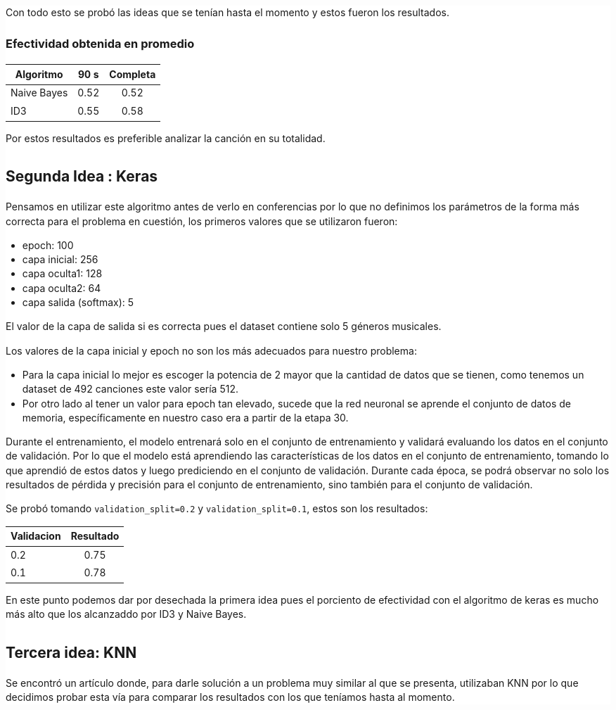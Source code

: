 Con todo esto se probó las ideas que se tenían hasta el momento y estos fueron los resultados.

### Efectividad obtenida en promedio

| Algoritmo   | 90 s | Completa |
| ----------- | :--: | :------: |
| Naive Bayes | 0.52 |   0.52   |
| ID3         | 0.55 |   0.58   |

Por estos resultados es preferible analizar la canción en su totalidad.

## Segunda Idea : Keras

Pensamos en utilizar este algoritmo antes de verlo en conferencias por lo que no definimos los parámetros de la forma más correcta para el problema en cuestión, los primeros valores que se utilizaron fueron:

- epoch: 100
- capa inicial: 256
- capa oculta1: 128
- capa oculta2: 64
- capa salida (softmax): 5

El valor de la capa de salida si es correcta pues el dataset contiene solo 5 géneros musicales.

Los valores de la capa inicial y epoch no son los más adecuados para nuestro problema:

- Para la capa inicial lo mejor es escoger la potencia de 2 mayor que la cantidad de datos que se tienen, como tenemos un dataset de 492 canciones este valor sería 512.
- Por otro lado al tener un valor para epoch tan elevado, sucede que la red neuronal se aprende el conjunto de datos de memoria, específicamente en nuestro caso era a partir de la etapa 30.

Durante el entrenamiento, el modelo entrenará solo en el conjunto de entrenamiento y validará evaluando los datos en el conjunto de validación. Por lo que el modelo está aprendiendo las características de los datos en el conjunto de entrenamiento, tomando lo que aprendió de estos datos y luego prediciendo en el conjunto de validación. Durante cada época, se podrá observar no solo los resultados de pérdida y precisión para el conjunto de entrenamiento, sino también para el conjunto de validación.

Se probó tomando `validation_split=0.2` y `validation_split=0.1`, estos son los resultados:

| Validacion | Resultado |
| ---------- | :-------: |
| 0.2        |   0.75   |
| 0.1        |   0.78   |

En este punto podemos dar por desechada la primera idea pues el porciento de efectividad con el algoritmo de keras es mucho más alto que los alcanzaddo por ID3 y Naive Bayes.

## Tercera idea: KNN

Se encontró un artículo donde, para darle solución a un problema muy similar al que se presenta, utilizaban KNN por lo que decidimos probar esta vía para comparar los resultados con los que teníamos hasta al momento.

